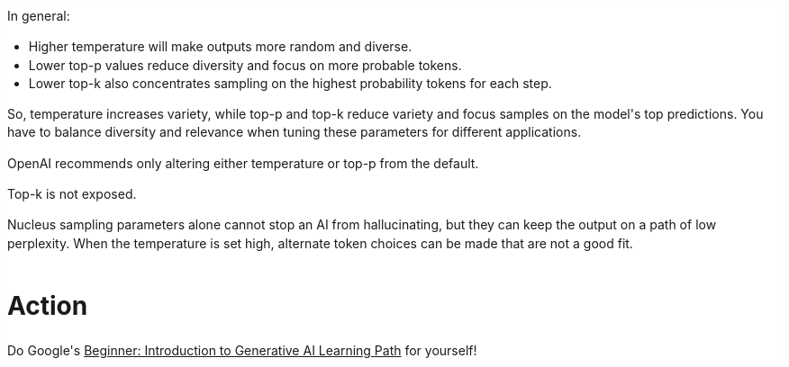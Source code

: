 In general:
- Higher temperature will make outputs more random and diverse.
- Lower top-p values reduce diversity and focus on more probable tokens.
- Lower top-k also concentrates sampling on the highest probability tokens for each step.

So, temperature increases variety, while top-p and top-k reduce variety and focus samples on the model's top predictions. You have to balance diversity and relevance when tuning these parameters for different applications.

OpenAI recommends only altering either temperature or top-p from the default.

Top-k is not exposed.

Nucleus sampling parameters alone cannot stop an AI from hallucinating, but they can keep the output on a path of low perplexity. When the temperature is set high, alternate token choices can be made that are not a good fit.

# Action

Do Google's [Beginner: Introduction to Generative AI Learning Path](https://www.cloudskillsboost.google/paths/118) for yourself!